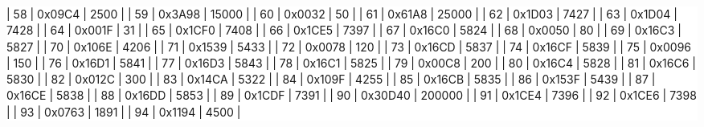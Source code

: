 |      58 | 0x09C4      |        2500 |
|      59 | 0x3A98      |       15000 |
|      60 | 0x0032      |          50 |
|      61 | 0x61A8      |       25000 |
|      62 | 0x1D03      |        7427 |
|      63 | 0x1D04      |        7428 |
|      64 | 0x001F      |          31 |
|      65 | 0x1CF0      |        7408 |
|      66 | 0x1CE5      |        7397 |
|      67 | 0x16C0      |        5824 |
|      68 | 0x0050      |          80 |
|      69 | 0x16C3      |        5827 |
|      70 | 0x106E      |        4206 |
|      71 | 0x1539      |        5433 |
|      72 | 0x0078      |         120 |
|      73 | 0x16CD      |        5837 |
|      74 | 0x16CF      |        5839 |
|      75 | 0x0096      |         150 |
|      76 | 0x16D1      |        5841 |
|      77 | 0x16D3      |        5843 |
|      78 | 0x16C1      |        5825 |
|      79 | 0x00C8      |         200 |
|      80 | 0x16C4      |        5828 |
|      81 | 0x16C6      |        5830 |
|      82 | 0x012C      |         300 |
|      83 | 0x14CA      |        5322 |
|      84 | 0x109F      |        4255 |
|      85 | 0x16CB      |        5835 |
|      86 | 0x153F      |        5439 |
|      87 | 0x16CE      |        5838 |
|      88 | 0x16DD      |        5853 |
|      89 | 0x1CDF      |        7391 |
|      90 | 0x30D40     |      200000 |
|      91 | 0x1CE4      |        7396 |
|      92 | 0x1CE6      |        7398 |
|      93 | 0x0763      |        1891 |
|      94 | 0x1194      |        4500 |